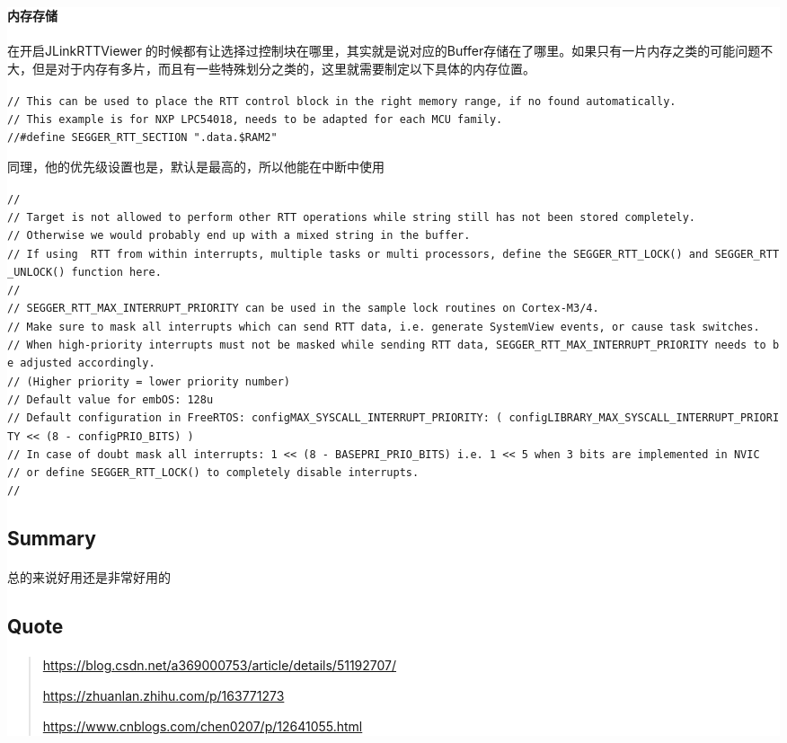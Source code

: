 

#### 内存存储

在开启JLinkRTTViewer 的时候都有让选择过控制块在哪里，其实就是说对应的Buffer存储在了哪里。如果只有一片内存之类的可能问题不大，但是对于内存有多片，而且有一些特殊划分之类的，这里就需要制定以下具体的内存位置。

```
// This can be used to place the RTT control block in the right memory range, if no found automatically.
// This example is for NXP LPC54018, needs to be adapted for each MCU family.
//#define SEGGER_RTT_SECTION ".data.$RAM2"
```

同理，他的优先级设置也是，默认是最高的，所以他能在中断中使用

```
//
// Target is not allowed to perform other RTT operations while string still has not been stored completely.
// Otherwise we would probably end up with a mixed string in the buffer.
// If using  RTT from within interrupts, multiple tasks or multi processors, define the SEGGER_RTT_LOCK() and SEGGER_RTT_UNLOCK() function here.
// 
// SEGGER_RTT_MAX_INTERRUPT_PRIORITY can be used in the sample lock routines on Cortex-M3/4.
// Make sure to mask all interrupts which can send RTT data, i.e. generate SystemView events, or cause task switches.
// When high-priority interrupts must not be masked while sending RTT data, SEGGER_RTT_MAX_INTERRUPT_PRIORITY needs to be adjusted accordingly.
// (Higher priority = lower priority number)
// Default value for embOS: 128u
// Default configuration in FreeRTOS: configMAX_SYSCALL_INTERRUPT_PRIORITY: ( configLIBRARY_MAX_SYSCALL_INTERRUPT_PRIORITY << (8 - configPRIO_BITS) )
// In case of doubt mask all interrupts: 1 << (8 - BASEPRI_PRIO_BITS) i.e. 1 << 5 when 3 bits are implemented in NVIC
// or define SEGGER_RTT_LOCK() to completely disable interrupts.
// 
```



## Summary

总的来说好用还是非常好用的



## Quote

> https://blog.csdn.net/a369000753/article/details/51192707/
>
> https://zhuanlan.zhihu.com/p/163771273
>
> https://www.cnblogs.com/chen0207/p/12641055.html
